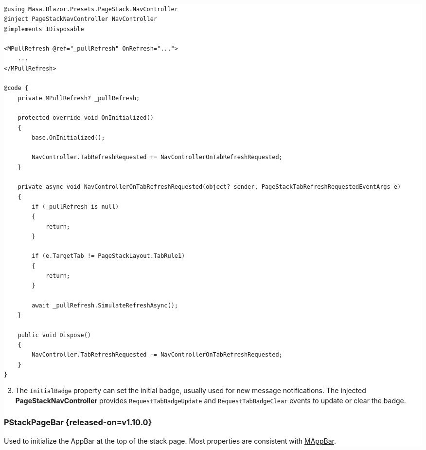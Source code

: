    ```razor Tab1.razor
   @using Masa.Blazor.Presets.PageStack.NavController
   @inject PageStackNavController NavController
   @implements IDisposable
   
   <MPullRefresh @ref="_pullRefresh" OnRefresh="...">
       ...
   </MPullRefresh>
   
   @code {
       private MPullRefresh? _pullRefresh;
   
       protected override void OnInitialized()
       {
           base.OnInitialized();
 
           NavController.TabRefreshRequested += NavControllerOnTabRefreshRequested;
       }
   
       private async void NavControllerOnTabRefreshRequested(object? sender, PageStackTabRefreshRequestedEventArgs e)
       {
           if (_pullRefresh is null)
           {
               return;
           }
 
           if (e.TargetTab != PageStackLayout.TabRule1)
           {
               return;
           }
 
           await _pullRefresh.SimulateRefreshAsync();
       }
   
       public void Dispose()
       {
           NavController.TabRefreshRequested -= NavControllerOnTabRefreshRequested;
       }
   }
   ```
3. The `InitialBadge` property can set the initial badge, usually used for new message notifications.
   The injected **PageStackNavController** provides `RequestTabBadgeUpdate` and `RequestTabBadgeClear` events to update or clear the badge.

### PStackPageBar {released-on=v1.10.0}

<app-alert type="error" content="The **PStackPageBarInit** component has been deprecated, please use the **PStackPageBar** component instead."></app-alert>

Used to initialize the AppBar at the top of the stack page. Most properties are consistent
with [MAppBar](/blazor/components/app-bars).
